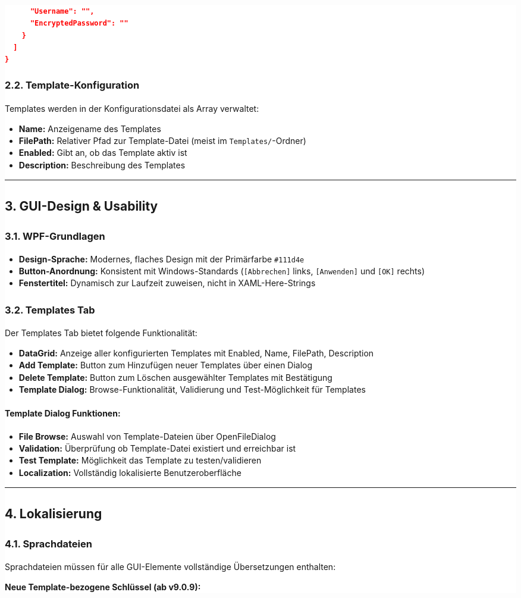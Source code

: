 ```json
      "Username": "",
      "EncryptedPassword": ""
    }
  ]
}
```

### 2.2. Template-Konfiguration

Templates werden in der Konfigurationsdatei als Array verwaltet:

* **Name:** Anzeigename des Templates
* **FilePath:** Relativer Pfad zur Template-Datei (meist im `Templates/`-Ordner)
* **Enabled:** Gibt an, ob das Template aktiv ist
* **Description:** Beschreibung des Templates

---

## 3. GUI-Design & Usability

### 3.1. WPF-Grundlagen

* **Design-Sprache:** Modernes, flaches Design mit der Primärfarbe `#111d4e`
* **Button-Anordnung:** Konsistent mit Windows-Standards (`[Abbrechen]` links, `[Anwenden]` und `[OK]` rechts)
* **Fenstertitel:** Dynamisch zur Laufzeit zuweisen, nicht in XAML-Here-Strings

### 3.2. Templates Tab

Der Templates Tab bietet folgende Funktionalität:

* **DataGrid:** Anzeige aller konfigurierten Templates mit Enabled, Name, FilePath, Description
* **Add Template:** Button zum Hinzufügen neuer Templates über einen Dialog
* **Delete Template:** Button zum Löschen ausgewählter Templates mit Bestätigung
* **Template Dialog:** Browse-Funktionalität, Validierung und Test-Möglichkeit für Templates

#### Template Dialog Funktionen:

* **File Browse:** Auswahl von Template-Dateien über OpenFileDialog
* **Validation:** Überprüfung ob Template-Datei existiert und erreichbar ist
* **Test Template:** Möglichkeit das Template zu testen/validieren
* **Localization:** Vollständig lokalisierte Benutzeroberfläche

---

## 4. Lokalisierung

### 4.1. Sprachdateien

Sprachdateien müssen für alle GUI-Elemente vollständige Übersetzungen enthalten:

**Neue Template-bezogene Schlüssel (ab v9.0.9):**
